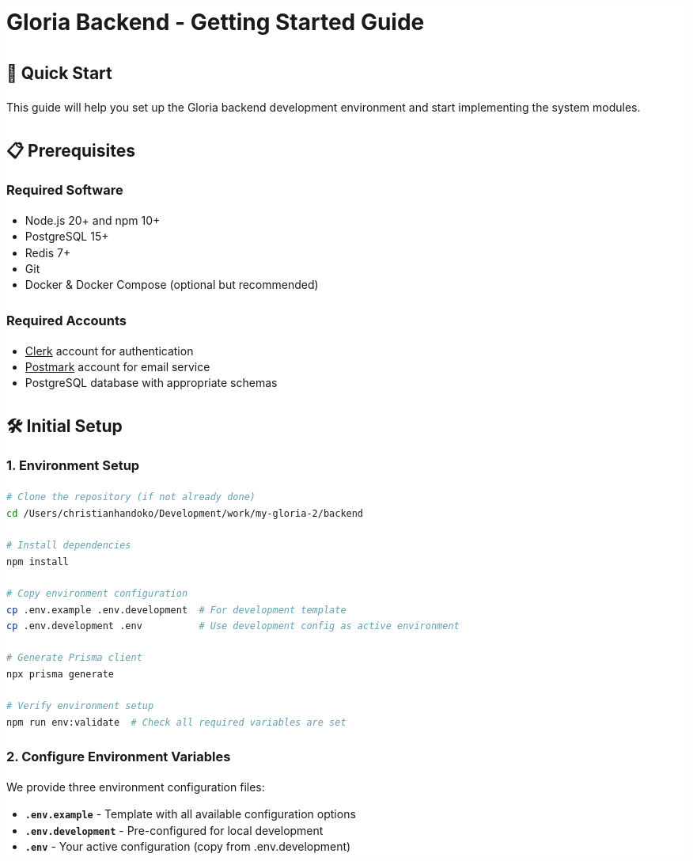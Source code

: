 # Gloria Backend - Getting Started Guide

## 🚀 Quick Start

This guide will help you set up the Gloria backend development environment and start implementing the system modules.

## 📋 Prerequisites

### Required Software
- Node.js 20+ and npm 10+
- PostgreSQL 15+
- Redis 7+
- Git
- Docker & Docker Compose (optional but recommended)

### Required Accounts
- [Clerk](https://clerk.dev) account for authentication
- [Postmark](https://postmarkapp.com) account for email service
- PostgreSQL database with appropriate schemas

## 🛠️ Initial Setup

### 1. Environment Setup

```bash
# Clone the repository (if not already done)
cd /Users/christianhandoko/Development/work/my-gloria-2/backend

# Install dependencies
npm install

# Copy environment configuration
cp .env.example .env.development  # For development template
cp .env.development .env          # Use development config as active environment

# Generate Prisma client
npx prisma generate

# Verify environment setup
npm run env:validate  # Check all required variables are set
```

### 2. Configure Environment Variables

We provide three environment configuration files:

- **`.env.example`** - Template with all available configuration options
- **`.env.development`** - Pre-configured for local development
- **`.env`** - Your active configuration (copy from .env.development)
